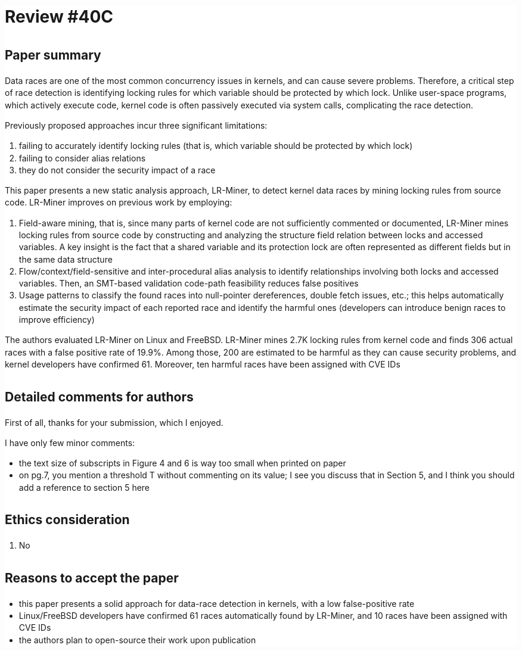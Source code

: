 

Review #40C
===========================================================================

Paper summary
-------------
Data races are one of the most common concurrency issues in kernels, and can cause severe problems. Therefore, a critical step of race detection is identifying locking rules for which variable should be protected by which lock.
Unlike user-space programs, which actively execute code, kernel code is often passively executed via system calls, complicating the race detection.

Previously proposed approaches incur three significant limitations:

1. failing to accurately identify locking rules (that is, which variable should be protected by which lock)
2. failing to consider alias relations
3. they do not consider the security impact of a race

This paper presents a new static analysis approach, LR-Miner, to detect kernel data races by mining locking rules from source code. LR-Miner improves on previous work by employing:

1. Field-aware mining, that is, since many parts of kernel code are not sufficiently commented or documented, LR-Miner mines locking rules from source code by constructing and analyzing the structure field relation between locks and accessed variables. A key insight is the fact that  a shared variable and its protection lock are often represented as different fields but in the same data structure
2. Flow/context/field-sensitive and inter-procedural alias analysis to identify relationships involving both locks and accessed variables. Then, an SMT-based validation code-path feasibility reduces false positives
3. Usage patterns to classify the found races into null-pointer dereferences, double fetch issues, etc.; this helps automatically estimate the security impact of each reported race and identify the harmful ones (developers can introduce benign races to improve efficiency)

The authors evaluated LR-Miner on Linux and FreeBSD. LR-Miner mines 2.7K locking rules from kernel code and finds 306 actual races with a false positive rate of 19.9%. Among those, 200 are estimated to be harmful as they can cause security problems, and kernel developers have confirmed 61.
Moreover, ten harmful races have been assigned with CVE IDs

Detailed comments for authors
-----------------------------
First of all, thanks for your submission, which I enjoyed.

I have only few minor comments:

- the text size of subscripts in Figure 4 and 6 is way too small when printed on paper
- on pg.7, you mention a threshold T without commenting on its value; I see you discuss that in Section 5, and  I think you should add a reference to section 5 here

Ethics consideration
--------------------
1. No

Reasons to accept the paper
---------------------------
- this paper presents a solid approach for data-race detection in kernels, with a low false-positive rate
- Linux/FreeBSD developers have confirmed 61 races automatically found by LR-Miner, and 10 races have been assigned with CVE IDs
- the authors plan to open-source their work upon publication
